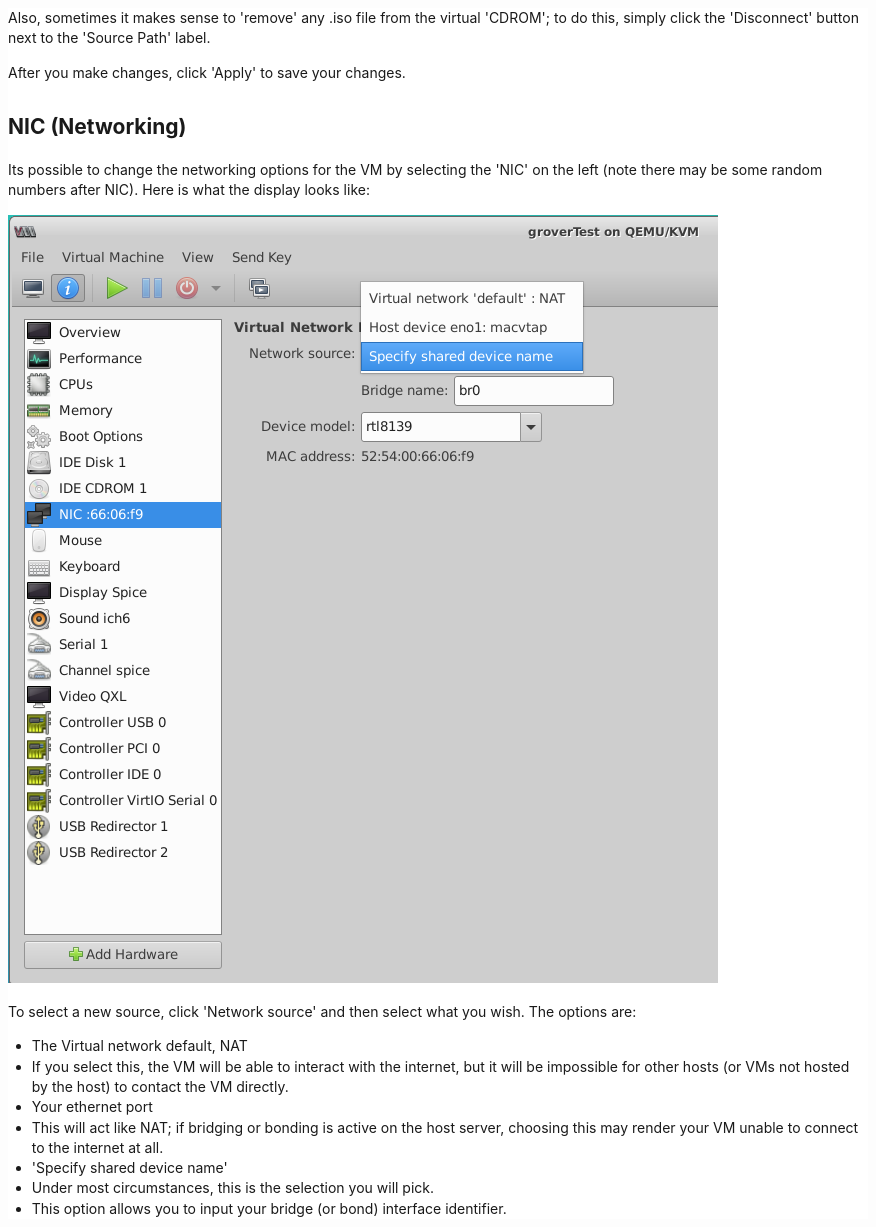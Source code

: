 Also, sometimes it makes sense to 'remove' any .iso file from the virtual 'CDROM'; to do this, simply click the 'Disconnect' button next to the 'Source Path' label.

After you make changes, click 'Apply' to save your changes.

## NIC (Networking)

Its possible to change the networking options for the VM by selecting the 'NIC' on the left (note there may be some random numbers after NIC). Here is what the display looks like:

![KVM NIC Setup Image](images/kvm-nic-setup.png)

To select a new source, click 'Network source' and then select what you wish. The options are:
* The Virtual network default, NAT
 * If you select this, the VM will be able to interact with the internet, but it will be impossible for other hosts (or VMs not hosted by the host) to contact the VM directly.
* Your ethernet port
 * This will act like NAT; if bridging or bonding is active on the host server, choosing this may render your VM unable to connect to the internet at all.
* 'Specify shared device name'
 * Under most circumstances, this is the selection you will pick.
 * This option allows you to input your bridge (or bond) interface identifier.